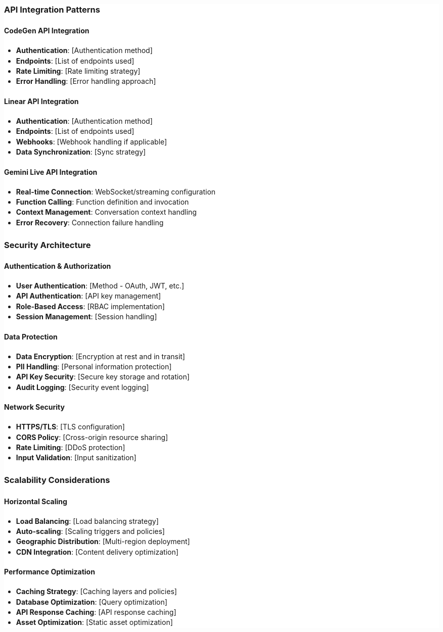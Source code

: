 ### API Integration Patterns

#### CodeGen API Integration
- **Authentication**: [Authentication method]
- **Endpoints**: [List of endpoints used]
- **Rate Limiting**: [Rate limiting strategy]
- **Error Handling**: [Error handling approach]

#### Linear API Integration
- **Authentication**: [Authentication method]
- **Endpoints**: [List of endpoints used]
- **Webhooks**: [Webhook handling if applicable]
- **Data Synchronization**: [Sync strategy]

#### Gemini Live API Integration
- **Real-time Connection**: WebSocket/streaming configuration
- **Function Calling**: Function definition and invocation
- **Context Management**: Conversation context handling
- **Error Recovery**: Connection failure handling

### Security Architecture

#### Authentication & Authorization
- **User Authentication**: [Method - OAuth, JWT, etc.]
- **API Authentication**: [API key management]
- **Role-Based Access**: [RBAC implementation]
- **Session Management**: [Session handling]

#### Data Protection
- **Data Encryption**: [Encryption at rest and in transit]
- **PII Handling**: [Personal information protection]
- **API Key Security**: [Secure key storage and rotation]
- **Audit Logging**: [Security event logging]

#### Network Security
- **HTTPS/TLS**: [TLS configuration]
- **CORS Policy**: [Cross-origin resource sharing]
- **Rate Limiting**: [DDoS protection]
- **Input Validation**: [Input sanitization]

### Scalability Considerations

#### Horizontal Scaling
- **Load Balancing**: [Load balancing strategy]
- **Auto-scaling**: [Scaling triggers and policies]
- **Geographic Distribution**: [Multi-region deployment]
- **CDN Integration**: [Content delivery optimization]

#### Performance Optimization
- **Caching Strategy**: [Caching layers and policies]
- **Database Optimization**: [Query optimization]
- **API Response Caching**: [API response caching]
- **Asset Optimization**: [Static asset optimization]
